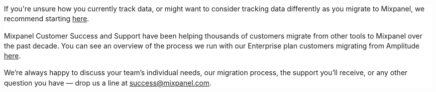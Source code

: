 If you're unsure how you currently track data, or might want to consider tracking data differently as you migrate to Mixpanel, we recommend starting [here](https://mixpanel.com/blog/guide-to-choosing-your-data-architecture/).

Mixpanel Customer Success and Support have been helping thousands of customers migrate from other tools to Mixpanel over the past decade. You can see an overview of the process we run with our Enterprise plan customers migrating from Amplitude [here](https://mxpnl.notion.site/Amplitude-Migration-Package-264ed076292e41e9b29a2c4f26851e9b?pvs=4).

We’re always happy to discuss your team’s individual needs, our migration process, the support you’ll receive, or any other question you have — drop us a line at [success@mixpanel.com](mailto:success@mixpanel.com).

